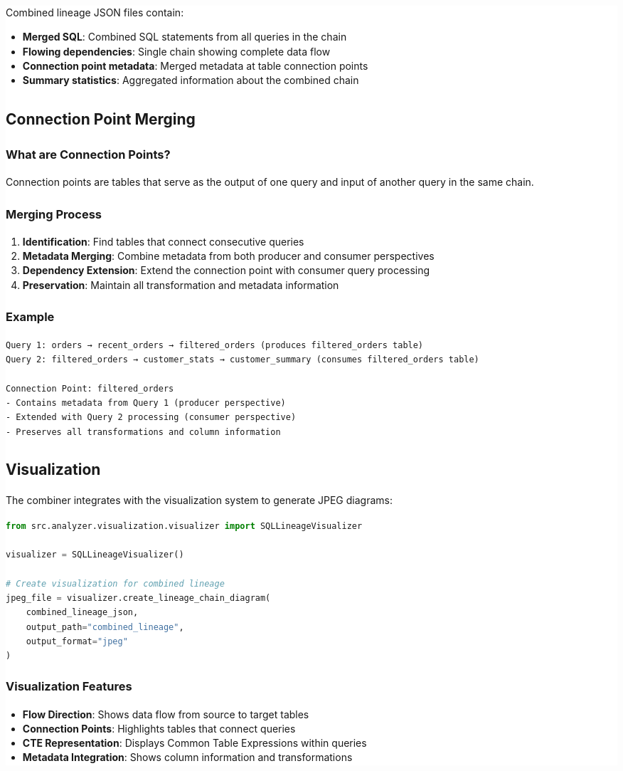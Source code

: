 Combined lineage JSON files contain:
- **Merged SQL**: Combined SQL statements from all queries in the chain
- **Flowing dependencies**: Single chain showing complete data flow
- **Connection point metadata**: Merged metadata at table connection points
- **Summary statistics**: Aggregated information about the combined chain

## Connection Point Merging

### What are Connection Points?

Connection points are tables that serve as the output of one query and input of another query in the same chain.

### Merging Process

1. **Identification**: Find tables that connect consecutive queries
2. **Metadata Merging**: Combine metadata from both producer and consumer perspectives
3. **Dependency Extension**: Extend the connection point with consumer query processing
4. **Preservation**: Maintain all transformation and metadata information

### Example

```
Query 1: orders → recent_orders → filtered_orders (produces filtered_orders table)
Query 2: filtered_orders → customer_stats → customer_summary (consumes filtered_orders table)

Connection Point: filtered_orders
- Contains metadata from Query 1 (producer perspective)  
- Extended with Query 2 processing (consumer perspective)
- Preserves all transformations and column information
```

## Visualization

The combiner integrates with the visualization system to generate JPEG diagrams:

```python
from src.analyzer.visualization.visualizer import SQLLineageVisualizer

visualizer = SQLLineageVisualizer()

# Create visualization for combined lineage
jpeg_file = visualizer.create_lineage_chain_diagram(
    combined_lineage_json,
    output_path="combined_lineage",
    output_format="jpeg"
)
```

### Visualization Features

- **Flow Direction**: Shows data flow from source to target tables
- **Connection Points**: Highlights tables that connect queries
- **CTE Representation**: Displays Common Table Expressions within queries
- **Metadata Integration**: Shows column information and transformations
